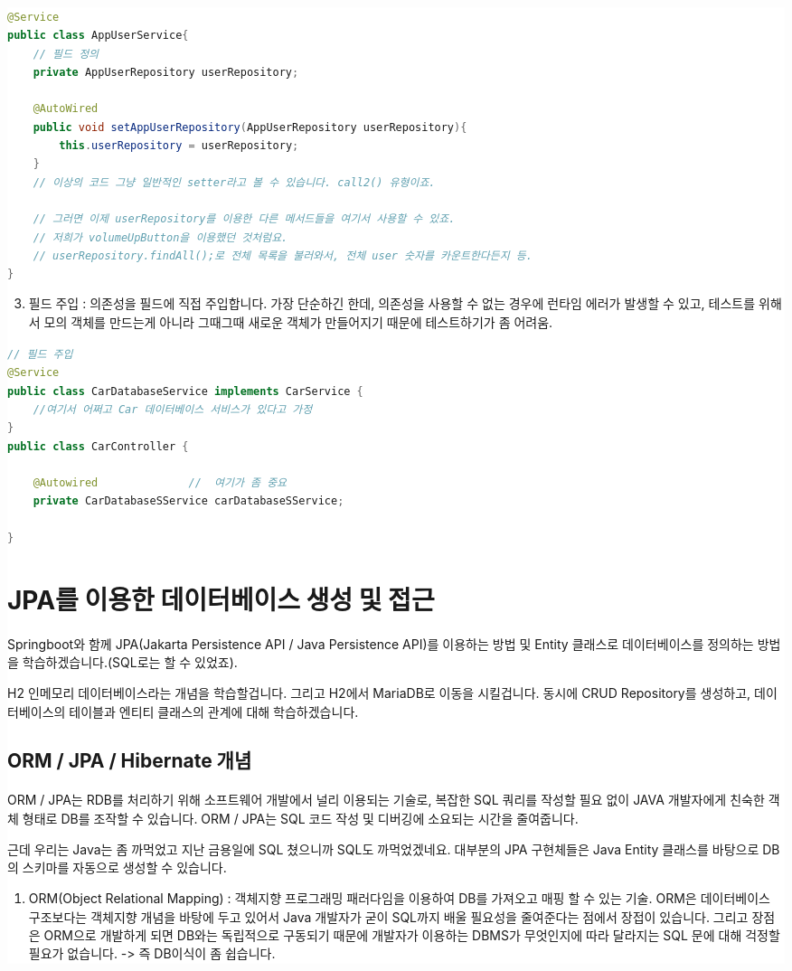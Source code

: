 ```java
@Service
public class AppUserService{
    // 필드 정의
    private AppUserRepository userRepository;
    
    @AutoWired
    public void setAppUserRepository(AppUserRepository userRepository){
        this.userRepository = userRepository;
    }
    // 이상의 코드 그냥 일반적인 setter라고 볼 수 있습니다. call2() 유형이죠.
    
    // 그러면 이제 userRepository를 이용한 다른 메서드들을 여기서 사용할 수 있죠.
    // 저희가 volumeUpButton을 이용했던 것처럼요.
    // userRepository.findAll();로 전체 목록을 불러와서, 전체 user 숫자를 카운트한다든지 등.
}
```

3. 필드 주입 : 의존성을 필드에 직접 주입합니다. 가장 단순하긴 한데, 의존성을 사용할 수 없는 경우에 런타임 에러가 발생할 수 있고,
테스트를 위해서 모의 객체를 만드는게 아니라 그때그때 새로운 객체가 만들어지기 때문에 테스트하기가 좀 어려움.
```java
// 필드 주입
@Service
public class CarDatabaseService implements CarService {
    //여기서 어쩌고 Car 데이터베이스 서비스가 있다고 가정
}
public class CarController {
    
    @Autowired              //  여기가 좀 중요
    private CarDatabaseSService carDatabaseSService;
    
}
```

# JPA를 이용한 데이터베이스 생성 및 접근
Springboot와 함께 JPA(Jakarta Persistence API / Java Persistence API)를 이용하는 방법 및
Entity 클래스로 데이터베이스를 정의하는 방법을 학습하겠습니다.(SQL로는 할 수 있었죠).

H2 인메모리 데이터베이스라는 개념을 학습할겁니다. 그리고 H2에서 MariaDB로 이동을 시킬겁니다. 동시에 CRUD Repository를 생성하고,
데이터베이스의 테이블과 엔티티 클래스의 관계에 대해 학습하겠습니다.

## ORM / JPA / Hibernate 개념
ORM / JPA는 RDB를 처리하기 위해 소프트웨어 개발에서 널리 이용되는 기술로, 복잡한 SQL 쿼리를 작성할 필요 없이 JAVA 개발자에게 친숙한
객체 형태로 DB를 조작할 수 있습니다. ORM / JPA는 SQL 코드 작성 및 디버깅에 소요되는 시간을 줄여줍니다.

근데 우리는 Java는 좀 까먹었고 지난 금용일에 SQL 쳤으니까 SQL도 까먹었겠네요.
대부분의 JPA 구현체들은 Java Entity 클래스를 바탕으로 DB의 스키마를 자동으로 생성할 수 있습니다.

1. ORM(Object Relational Mapping) : 객체지향 프로그래밍 패러다임을 이용하여 DB를 가져오고 매핑 할 수 있는 기술.
ORM은 데이터베이스 구조보다는 객체지향 개념을 바탕에 두고 있어서 Java 개발자가 굳이 SQL까지 배울 필요성을 줄여준다는 점에서 장접이 있습니다.
그리고 장점은 ORM으로 개발하게 되면 DB와는 독립적으로 구동되기 때문에 개발자가 이용하는 DBMS가 무엇인지에 따라 달라지는 SQL 문에 대해 걱정할
필요가 없습니다. -> 즉 DB이식이 좀 쉽습니다.

